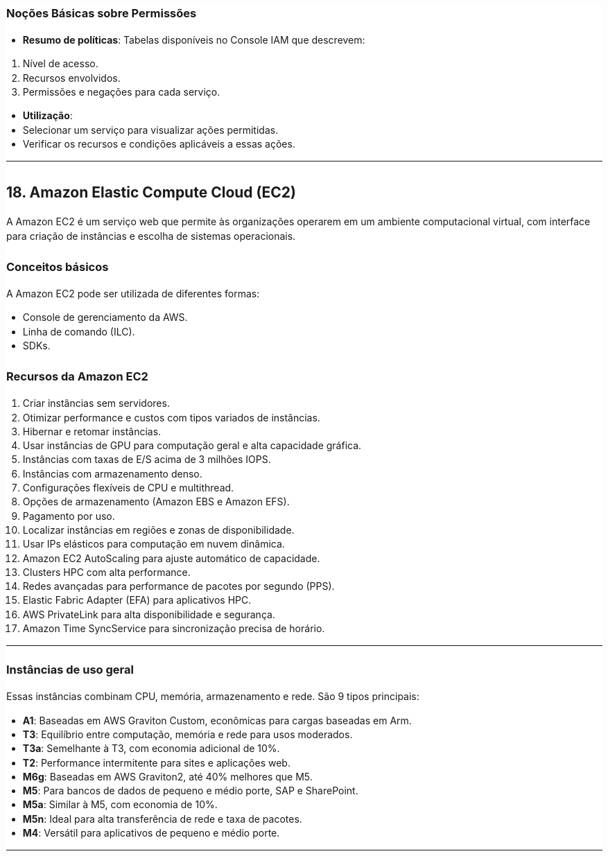### Noções Básicas sobre Permissões

- **Resumo de políticas**: Tabelas disponíveis no Console IAM que descrevem:
1. Nível de acesso.
2. Recursos envolvidos.
3. Permissões e negações para cada serviço.
- **Utilização**:
- Selecionar um serviço para visualizar ações permitidas.
- Verificar os recursos e condições aplicáveis a essas ações.

---

## 18. Amazon Elastic Compute Cloud (EC2)

A Amazon EC2 é um serviço web que permite às organizações operarem em um ambiente computacional virtual, com interface para criação de instâncias e escolha de sistemas operacionais.

### Conceitos básicos

A Amazon EC2 pode ser utilizada de diferentes formas:
- Console de gerenciamento da AWS.
- Linha de comando (ILC).
- SDKs.

### Recursos da Amazon EC2

1. Criar instâncias sem servidores.
2. Otimizar performance e custos com tipos variados de instâncias.
3. Hibernar e retomar instâncias.
4. Usar instâncias de GPU para computação geral e alta capacidade gráfica.
5. Instâncias com taxas de E/S acima de 3 milhões IOPS.
6. Instâncias com armazenamento denso.
7. Configurações flexíveis de CPU e multithread.
8. Opções de armazenamento (Amazon EBS e Amazon EFS).
9. Pagamento por uso.
10. Localizar instâncias em regiões e zonas de disponibilidade.
11. Usar IPs elásticos para computação em nuvem dinâmica.
12. Amazon EC2 AutoScaling para ajuste automático de capacidade.
13. Clusters HPC com alta performance.
14. Redes avançadas para performance de pacotes por segundo (PPS).
15. Elastic Fabric Adapter (EFA) para aplicativos HPC.
16. AWS PrivateLink para alta disponibilidade e segurança.
17. Amazon Time SyncService para sincronização precisa de horário.

---

### Instâncias de uso geral

Essas instâncias combinam CPU, memória, armazenamento e rede. São 9 tipos principais:

- **A1**: Baseadas em AWS Graviton Custom, econômicas para cargas baseadas em Arm.
- **T3**: Equilíbrio entre computação, memória e rede para usos moderados.
- **T3a**: Semelhante à T3, com economia adicional de 10%.
- **T2**: Performance intermitente para sites e aplicações web.
- **M6g**: Baseadas em AWS Graviton2, até 40% melhores que M5.
- **M5**: Para bancos de dados de pequeno e médio porte, SAP e SharePoint.
- **M5a**: Similar à M5, com economia de 10%.
- **M5n**: Ideal para alta transferência de rede e taxa de pacotes.
- **M4**: Versátil para aplicativos de pequeno e médio porte.

---